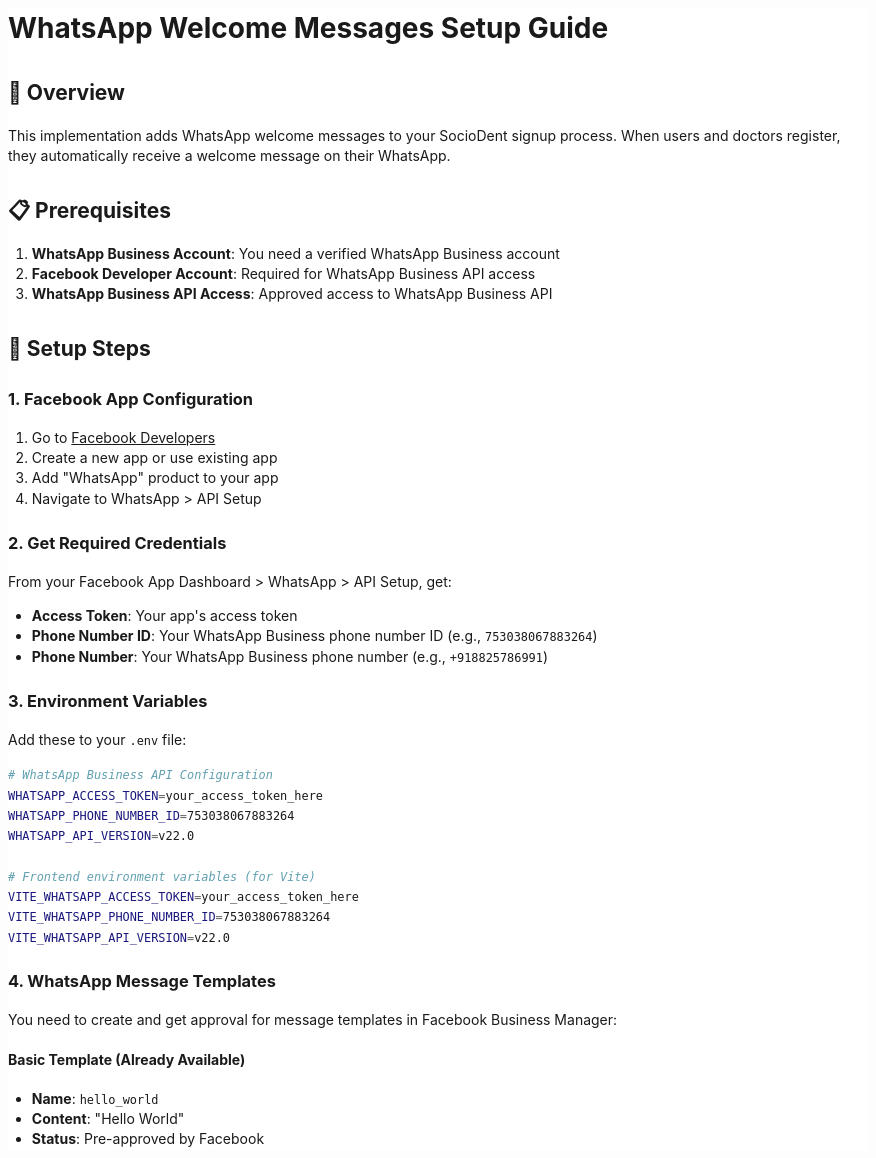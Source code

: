 # WhatsApp Welcome Messages Setup Guide

## 🎯 Overview

This implementation adds WhatsApp welcome messages to your SocioDent signup process. When users and doctors register, they automatically receive a welcome message on their WhatsApp.

## 📋 Prerequisites

1. **WhatsApp Business Account**: You need a verified WhatsApp Business account
2. **Facebook Developer Account**: Required for WhatsApp Business API access
3. **WhatsApp Business API Access**: Approved access to WhatsApp Business API

## 🚀 Setup Steps

### 1. Facebook App Configuration

1. Go to [Facebook Developers](https://developers.facebook.com/)
2. Create a new app or use existing app
3. Add "WhatsApp" product to your app
4. Navigate to WhatsApp > API Setup

### 2. Get Required Credentials

From your Facebook App Dashboard > WhatsApp > API Setup, get:

- **Access Token**: Your app's access token
- **Phone Number ID**: Your WhatsApp Business phone number ID (e.g., `753038067883264`)
- **Phone Number**: Your WhatsApp Business phone number (e.g., `+918825786991`)

### 3. Environment Variables

Add these to your `.env` file:

```bash
# WhatsApp Business API Configuration
WHATSAPP_ACCESS_TOKEN=your_access_token_here
WHATSAPP_PHONE_NUMBER_ID=753038067883264
WHATSAPP_API_VERSION=v22.0

# Frontend environment variables (for Vite)
VITE_WHATSAPP_ACCESS_TOKEN=your_access_token_here
VITE_WHATSAPP_PHONE_NUMBER_ID=753038067883264
VITE_WHATSAPP_API_VERSION=v22.0
```

### 4. WhatsApp Message Templates

You need to create and get approval for message templates in Facebook Business Manager:

#### Basic Template (Already Available)
- **Name**: `hello_world`
- **Content**: "Hello World"
- **Status**: Pre-approved by Facebook
